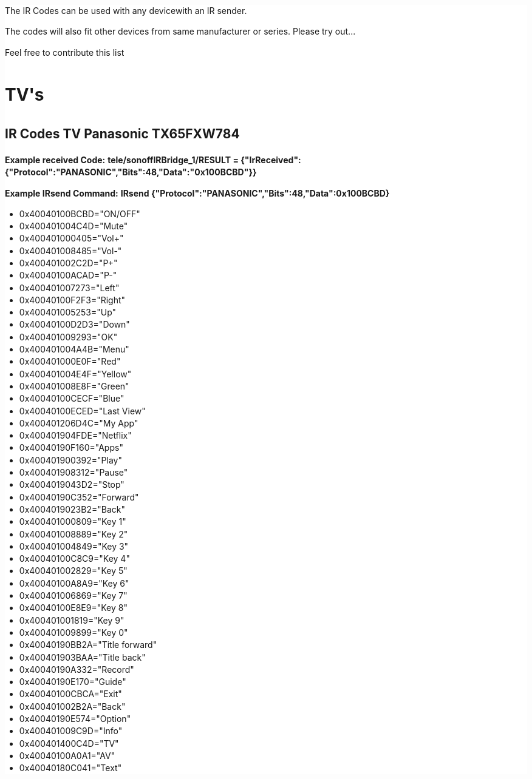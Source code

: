 The IR Codes can be used with any devicewith an IR sender.

The codes will also fit other devices from same manufacturer or series.
Please try out...

Feel free to contribute this list

# TV's

## IR Codes TV Panasonic TX65FXW784

**Example received Code:**
**tele/sonoffIRBridge_1/RESULT = {"IrReceived":{"Protocol":"PANASONIC","Bits":48,"Data":"0x100BCBD"}}**

**Example IRsend Command:**
**IRsend {"Protocol":"PANASONIC","Bits":48,"Data":0x100BCBD}**

* 0x40040100BCBD="ON/OFF"
* 0x400401004C4D="Mute"
* 0x400401000405="Vol+"
* 0x400401008485="Vol-"
* 0x400401002C2D="P+"
* 0x40040100ACAD="P-"
* 0x400401007273="Left"
* 0x40040100F2F3="Right"
* 0x400401005253="Up"
* 0x40040100D2D3="Down"
* 0x400401009293="OK"
* 0x400401004A4B="Menu"
* 0x400401000E0F="Red"
* 0x400401004E4F="Yellow"
* 0x400401008E8F="Green"
* 0x40040100CECF="Blue"
* 0x40040100ECED="Last View"
* 0x400401206D4C="My App"
* 0x400401904FDE="Netflix"
* 0x40040190F160="Apps"
* 0x400401900392="Play"
* 0x400401908312="Pause"
* 0x4004019043D2="Stop"
* 0x40040190C352="Forward"
* 0x4004019023B2="Back"
* 0x400401000809="Key 1"
* 0x400401008889="Key 2"
* 0x400401004849="Key 3"
* 0x40040100C8C9="Key 4"
* 0x400401002829="Key 5"
* 0x40040100A8A9="Key 6"
* 0x400401006869="Key 7"
* 0x40040100E8E9="Key 8"
* 0x400401001819="Key 9"
* 0x400401009899="Key 0"
* 0x40040190BB2A="Title forward"
* 0x400401903BAA="Title back"
* 0x40040190A332="Record"
* 0x40040190E170="Guide"
* 0x40040100CBCA="Exit"
* 0x400401002B2A="Back"
* 0x40040190E574="Option"
* 0x400401009C9D="Info"
* 0x400401400C4D="TV"
* 0x40040100A0A1="AV"
* 0x40040180C041="Text"
